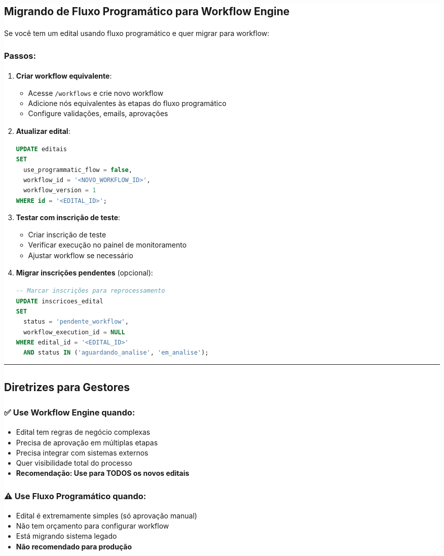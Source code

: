 
## Migrando de Fluxo Programático para Workflow Engine

Se você tem um edital usando fluxo programático e quer migrar para workflow:

### Passos:

1. **Criar workflow equivalente**:
   - Acesse `/workflows` e crie novo workflow
   - Adicione nós equivalentes às etapas do fluxo programático
   - Configure validações, emails, aprovações

2. **Atualizar edital**:
   ```sql
   UPDATE editais 
   SET 
     use_programmatic_flow = false,
     workflow_id = '<NOVO_WORKFLOW_ID>',
     workflow_version = 1
   WHERE id = '<EDITAL_ID>';
   ```

3. **Testar com inscrição de teste**:
   - Criar inscrição de teste
   - Verificar execução no painel de monitoramento
   - Ajustar workflow se necessário

4. **Migrar inscrições pendentes** (opcional):
   ```sql
   -- Marcar inscrições para reprocessamento
   UPDATE inscricoes_edital
   SET 
     status = 'pendente_workflow',
     workflow_execution_id = NULL
   WHERE edital_id = '<EDITAL_ID>'
     AND status IN ('aguardando_analise', 'em_analise');
   ```

---

## Diretrizes para Gestores

### ✅ Use Workflow Engine quando:
- Edital tem regras de negócio complexas
- Precisa de aprovação em múltiplas etapas
- Precisa integrar com sistemas externos
- Quer visibilidade total do processo
- **Recomendação: Use para TODOS os novos editais**

### ⚠️ Use Fluxo Programático quando:
- Edital é extremamente simples (só aprovação manual)
- Não tem orçamento para configurar workflow
- Está migrando sistema legado
- **Não recomendado para produção**
